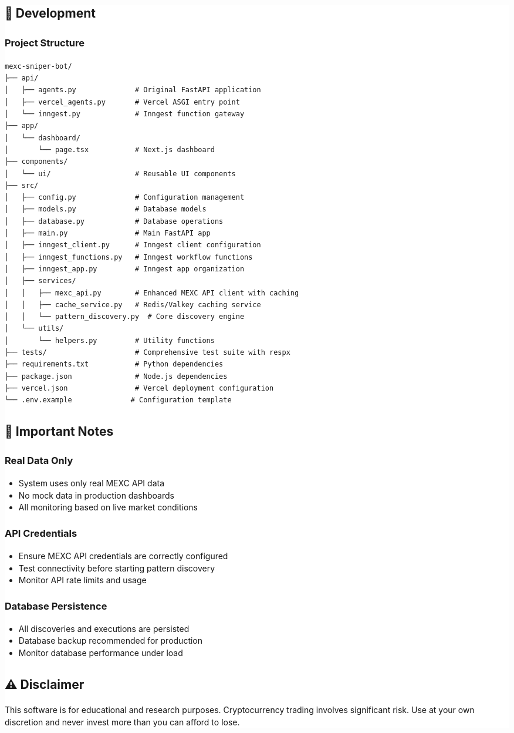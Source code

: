 ## 🔧 Development

### Project Structure

```
mexc-sniper-bot/
├── api/
│   ├── agents.py              # Original FastAPI application
│   ├── vercel_agents.py       # Vercel ASGI entry point
│   └── inngest.py             # Inngest function gateway
├── app/
│   └── dashboard/
│       └── page.tsx           # Next.js dashboard
├── components/
│   └── ui/                    # Reusable UI components
├── src/
│   ├── config.py              # Configuration management
│   ├── models.py              # Database models
│   ├── database.py            # Database operations
│   ├── main.py                # Main FastAPI app
│   ├── inngest_client.py      # Inngest client configuration
│   ├── inngest_functions.py   # Inngest workflow functions
│   ├── inngest_app.py         # Inngest app organization
│   ├── services/
│   │   ├── mexc_api.py        # Enhanced MEXC API client with caching
│   │   ├── cache_service.py   # Redis/Valkey caching service
│   │   └── pattern_discovery.py  # Core discovery engine
│   └── utils/
│       └── helpers.py         # Utility functions
├── tests/                     # Comprehensive test suite with respx
├── requirements.txt           # Python dependencies
├── package.json               # Node.js dependencies
├── vercel.json                # Vercel deployment configuration
└── .env.example              # Configuration template
```

## 🚨 Important Notes

### Real Data Only
- System uses only real MEXC API data
- No mock data in production dashboards
- All monitoring based on live market conditions

### API Credentials
- Ensure MEXC API credentials are correctly configured
- Test connectivity before starting pattern discovery
- Monitor API rate limits and usage

### Database Persistence
- All discoveries and executions are persisted
- Database backup recommended for production
- Monitor database performance under load

## ⚠️ Disclaimer

This software is for educational and research purposes. Cryptocurrency trading involves significant risk. Use at your own discretion and never invest more than you can afford to lose.

